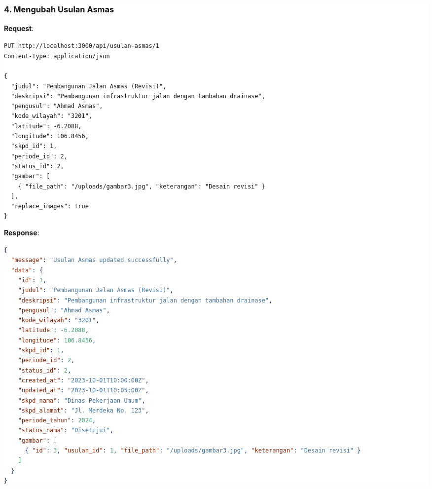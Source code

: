 ### **4. Mengubah Usulan Asmas**
**Request**:
```
PUT http://localhost:3000/api/usulan-asmas/1
Content-Type: application/json

{
  "judul": "Pembangunan Jalan Asmas (Revisi)",
  "deskripsi": "Pembangunan infrastruktur jalan dengan tambahan drainase",
  "pengusul": "Ahmad Asmas",
  "kode_wilayah": "3201",
  "latitude": -6.2088,
  "longitude": 106.8456,
  "skpd_id": 1,
  "periode_id": 2,
  "status_id": 2,
  "gambar": [
    { "file_path": "/uploads/gambar3.jpg", "keterangan": "Desain revisi" }
  ],
  "replace_images": true
}
```

**Response**:
```json
{
  "message": "Usulan Asmas updated successfully",
  "data": {
    "id": 1,
    "judul": "Pembangunan Jalan Asmas (Revisi)",
    "deskripsi": "Pembangunan infrastruktur jalan dengan tambahan drainase",
    "pengusul": "Ahmad Asmas",
    "kode_wilayah": "3201",
    "latitude": -6.2088,
    "longitude": 106.8456,
    "skpd_id": 1,
    "periode_id": 2,
    "status_id": 2,
    "created_at": "2023-10-01T10:00:00Z",
    "updated_at": "2023-10-01T10:05:00Z",
    "skpd_nama": "Dinas Pekerjaan Umum",
    "skpd_alamat": "Jl. Merdeka No. 123",
    "periode_tahun": 2024,
    "status_nama": "Disetujui",
    "gambar": [
      { "id": 3, "usulan_id": 1, "file_path": "/uploads/gambar3.jpg", "keterangan": "Desain revisi" }
    ]
  }
}
```

